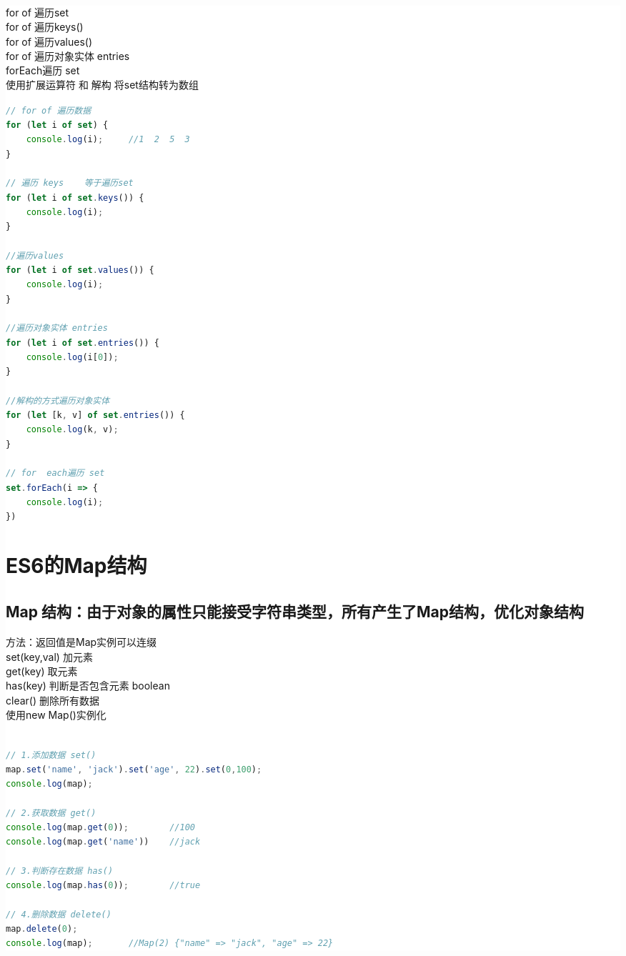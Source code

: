 for of 遍历set   
for of 遍历keys()   
for of 遍历values()   
for of 遍历对象实体 entries   
forEach遍历 set   
使用扩展运算符 和 解构 将set结构转为数组   
```js
// for of 遍历数据
for (let i of set) {
    console.log(i);     //1  2  5  3
}

// 遍历 keys    等于遍历set
for (let i of set.keys()) {
    console.log(i);
}

//遍历values
for (let i of set.values()) {
    console.log(i);
}

//遍历对象实体 entries
for (let i of set.entries()) {
    console.log(i[0]);
}

//解构的方式遍历对象实体
for (let [k, v] of set.entries()) {
    console.log(k, v);
}

// for  each遍历 set
set.forEach(i => {
    console.log(i);
})
```
# ES6的Map结构
## Map 结构：由于对象的属性只能接受字符串类型，所有产生了Map结构，优化对象结构
方法：返回值是Map实例可以连缀   
    set(key,val)        加元素   
    get(key)            取元素   
    has(key)            判断是否包含元素     boolean   
    clear()             删除所有数据   
使用new Map()实例化
```js

// 1.添加数据 set()
map.set('name', 'jack').set('age', 22).set(0,100);
console.log(map);

// 2.获取数据 get()
console.log(map.get(0));        //100
console.log(map.get('name'))    //jack

// 3.判断存在数据 has()
console.log(map.has(0));        //true

// 4.删除数据 delete()
map.delete(0);
console.log(map);       //Map(2) {"name" => "jack", "age" => 22}
```